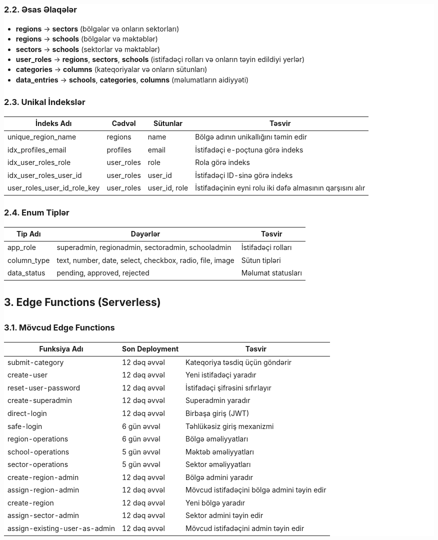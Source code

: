 ### 2.2. Əsas Əlaqələr

- **regions** → **sectors** (bölgələr və onların sektorları)
- **regions** → **schools** (bölgələr və məktəblər)
- **sectors** → **schools** (sektorlar və məktəblər)
- **user_roles** → **regions**, **sectors**, **schools** (istifadəçi rolları və onların təyin edildiyi yerlər)
- **categories** → **columns** (kateqoriyalar və onların sütunları)
- **data_entries** → **schools**, **categories**, **columns** (məlumatların aidiyyəti)

### 2.3. Unikal İndekslər

| İndeks Adı | Cədvəl | Sütunlar | Təsvir |
|------------|--------|----------|--------|
| unique_region_name | regions | name | Bölgə adının unikallığını təmin edir |
| idx_profiles_email | profiles | email | İstifadəçi e-poçtuna görə indeks |
| idx_user_roles_role | user_roles | role | Rola görə indeks |
| idx_user_roles_user_id | user_roles | user_id | İstifadəçi ID-sinə görə indeks |
| user_roles_user_id_role_key | user_roles | user_id, role | İstifadəçinin eyni rolu iki dəfə almasının qarşısını alır |

### 2.4. Enum Tiplər

| Tip Adı | Dəyərlər | Təsvir |
|---------|----------|--------|
| app_role | superadmin, regionadmin, sectoradmin, schooladmin | İstifadəçi rolları |
| column_type | text, number, date, select, checkbox, radio, file, image | Sütun tipləri |
| data_status | pending, approved, rejected | Məlumat statusları |

## 3. Edge Functions (Serverless)

### 3.1. Mövcud Edge Functions

| Funksiya Adı | Son Deployment | Təsvir |
|--------------|----------------|--------|
| submit-category | 12 dəq əvvəl | Kateqoriya təsdiq üçün göndərir |
| create-user | 12 dəq əvvəl | Yeni istifadəçi yaradır |
| reset-user-password | 12 dəq əvvəl | İstifadəçi şifrəsini sıfırlayır |
| create-superadmin | 12 dəq əvvəl | Superadmin yaradır |
| direct-login | 12 dəq əvvəl | Birbaşa giriş (JWT) |
| safe-login | 6 gün əvvəl | Təhlükəsiz giriş mexanizmi |
| region-operations | 6 gün əvvəl | Bölgə əməliyyatları |
| school-operations | 5 gün əvvəl | Məktəb əməliyyatları |
| sector-operations | 5 gün əvvəl | Sektor əməliyyatları |
| create-region-admin | 12 dəq əvvəl | Bölgə admini yaradır |
| assign-region-admin | 12 dəq əvvəl | Mövcud istifadəçini bölgə admini təyin edir |
| create-region | 12 dəq əvvəl | Yeni bölgə yaradır |
| assign-sector-admin | 12 dəq əvvəl | Sektor admini təyin edir |
| assign-existing-user-as-admin | 12 dəq əvvəl | Mövcud istifadəçini admin təyin edir |